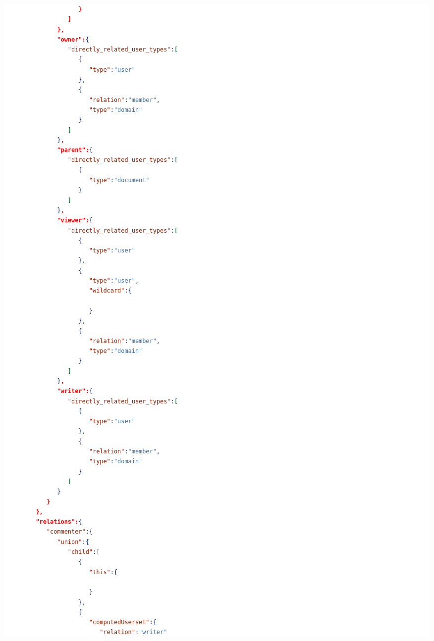 ```json
                     }
                  ]
               },
               "owner":{
                  "directly_related_user_types":[
                     {
                        "type":"user"
                     },
                     {
                        "relation":"member",
                        "type":"domain"
                     }
                  ]
               },
               "parent":{
                  "directly_related_user_types":[
                     {
                        "type":"document"
                     }
                  ]
               },
               "viewer":{
                  "directly_related_user_types":[
                     {
                        "type":"user"
                     },
                     {
                        "type":"user",
                        "wildcard":{

                        }
                     },
                     {
                        "relation":"member",
                        "type":"domain"
                     }
                  ]
               },
               "writer":{
                  "directly_related_user_types":[
                     {
                        "type":"user"
                     },
                     {
                        "relation":"member",
                        "type":"domain"
                     }
                  ]
               }
            }
         },
         "relations":{
            "commenter":{
               "union":{
                  "child":[
                     {
                        "this":{

                        }
                     },
                     {
                        "computedUserset":{
                           "relation":"writer"
```
